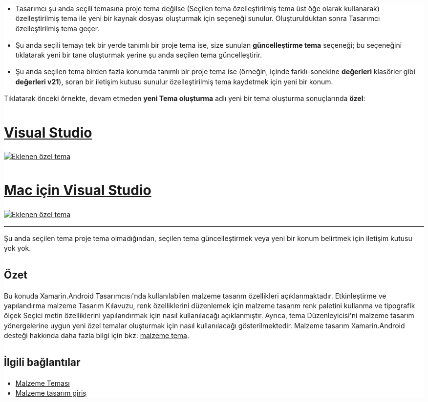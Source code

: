 -   Tasarımcı şu anda seçili temasına proje tema değilse (Seçilen tema özelleştirilmiş tema üst öğe olarak kullanarak) özelleştirilmiş tema ile yeni bir kaynak dosyası oluşturmak için seçeneği sunulur. Oluşturulduktan sonra Tasarımcı özelleştirilmiş tema geçer.

-   Şu anda seçili temayı tek bir yerde tanımlı bir proje tema ise, size sunulan **güncelleştirme tema** seçeneği; bu seçeneğini tıklatarak yeni bir tane oluşturmak yerine şu anda seçilen tema güncelleştirir.

-   Şu anda seçilen tema birden fazla konumda tanımlı bir proje tema ise (örneğin, içinde farklı-sonekine **değerleri** klasörler gibi **değerleri v21**), soran bir iletişim kutusu sunulur özelleştirilmiş tema kaydetmek için yeni bir konum.

Tıklatarak önceki örnekte, devam etmeden **yeni Tema oluşturma** adlı yeni bir tema oluşturma sonuçlarında **özel**:


# <a name="visual-studiotabvswin"></a>[Visual Studio](#tab/vswin)

[![Eklenen özel tema](material-design-features-images/vs/14-custom-theme-sml.png)](material-design-features-images/vs/14-custom-theme.png#lightbox)

# <a name="visual-studio-for-mactabvsmac"></a>[Mac için Visual Studio](#tab/vsmac)

[![Eklenen özel tema](material-design-features-images/xs/19-custom-theme-sml.png)](material-design-features-images/xs/19-custom-theme.png#lightbox)

-----


Şu anda seçilen tema proje tema olmadığından, seçilen tema güncelleştirmek veya yeni bir konum belirtmek için iletişim kutusu yok yok.


## <a name="summary"></a>Özet

Bu konuda Xamarin.Android Tasarımcısı'nda kullanılabilen malzeme tasarım özellikleri açıklanmaktadır. Etkinleştirme ve yapılandırma malzeme Tasarım Kılavuzu, renk özelliklerini düzenlemek için malzeme tasarım renk paletini kullanma ve tipografik ölçek Seçici metin özelliklerini yapılandırmak için nasıl kullanılacağı açıklanmıştır. Ayrıca, tema Düzenleyicisi'ni malzeme tasarım yönergelerine uygun yeni özel temalar oluşturmak için nasıl kullanılacağı gösterilmektedir. Malzeme tasarım Xamarin.Android desteği hakkında daha fazla bilgi için bkz: [malzeme tema](~/android/user-interface/material-theme.md).



## <a name="related-links"></a>İlgili bağlantılar

- [Malzeme Teması](~/android/user-interface/material-theme.md)
- [Malzeme tasarım giriş](https://www.google.com/design/spec/material-design/introduction.html)
